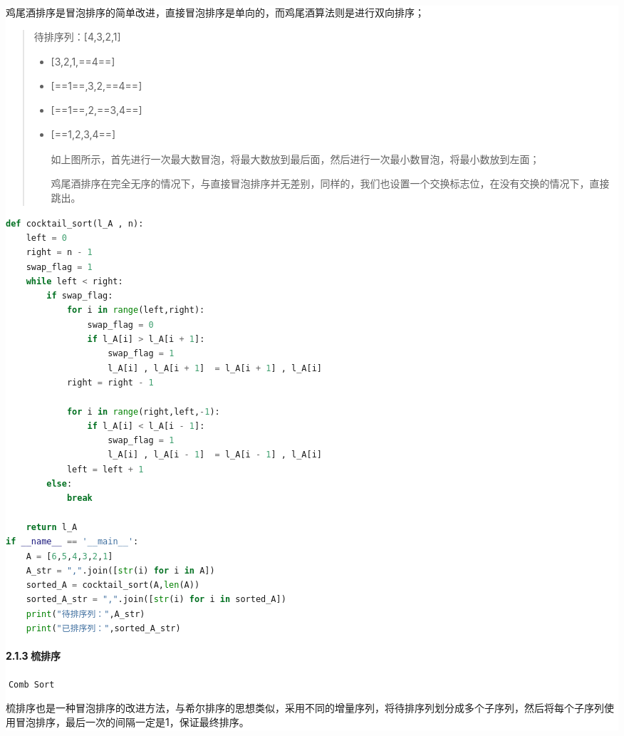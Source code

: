 ​	鸡尾酒排序是冒泡排序的简单改进，直接冒泡排序是单向的，而鸡尾酒算法则是进行双向排序；

> 待排序列：[4,3,2,1]
>
> - [3,2,1,==4==]
>
> - [==1==,3,2,==4==]
>
> - [==1==,2,==3,4==]
>
> - [==1,2,3,4==]
>
>   如上图所示，首先进行一次最大数冒泡，将最大数放到最后面，然后进行一次最小数冒泡，将最小数放到左面；
>
>   鸡尾酒排序在完全无序的情况下，与直接冒泡排序并无差别，同样的，我们也设置一个交换标志位，在没有交换的情况下，直接跳出。

```python
def cocktail_sort(l_A , n):
    left = 0
    right = n - 1
    swap_flag = 1
    while left < right:
        if swap_flag:
            for i in range(left,right):
                swap_flag = 0
                if l_A[i] > l_A[i + 1]:
                    swap_flag = 1
                    l_A[i] , l_A[i + 1]  = l_A[i + 1] , l_A[i]
            right = right - 1

            for i in range(right,left,-1):
                if l_A[i] < l_A[i - 1]:
                    swap_flag = 1
                    l_A[i] , l_A[i - 1]  = l_A[i - 1] , l_A[i]
            left = left + 1
        else:
            break

    return l_A
if __name__ == '__main__':
    A = [6,5,4,3,2,1]
    A_str = ",".join([str(i) for i in A])
    sorted_A = cocktail_sort(A,len(A))
    sorted_A_str = ",".join([str(i) for i in sorted_A])
    print("待排序列：",A_str)
    print("已排序列：",sorted_A_str)
```

#### 2.1.3 梳排序

​	`Comb Sort`

​	梳排序也是一种冒泡排序的改进方法，与希尔排序的思想类似，采用不同的增量序列，将待排序列划分成多个子序列，然后将每个子序列使用冒泡排序，最后一次的间隔一定是1，保证最终排序。
